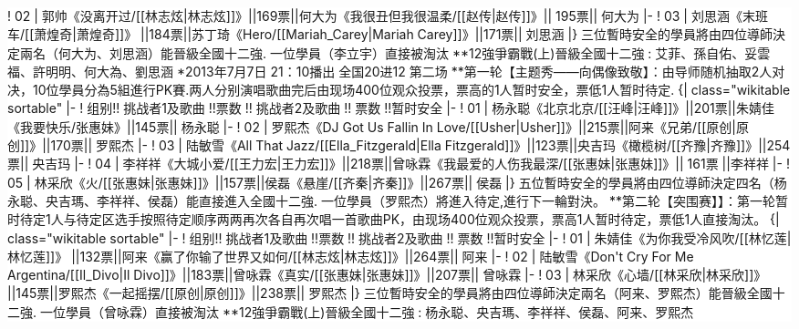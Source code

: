 ! 02 
| 郭帅《没离开过/[[林志炫|林志炫]]》||169票||何大为《我很丑但我很温柔/[[赵传|赵传]]》|| 195票|| 何大为
|-
! 03 
| 刘思涵《末班车/[[萧煌奇|萧煌奇]]》 ||184票||苏丁琦《Hero/[[Mariah_Carey|Mariah Carey]]》||171票|| 刘思涵
|}
三位暫時安全的學員將由四位導師決定兩名（何大为、刘思涵）能晉級全國十二強. 一位學員（李立宇）直接被淘汰 
**12強爭霸戰(上)晉級全國十二強 : 艾菲、孫自佑、妥雲福、許明明、何大為、劉思涵
*2013年7月7日 21：10播出 全国20进12 第二场
**第一轮【主题秀——向偶像致敬】：由导师随机抽取2人对决，10位學員分為5組進行PK賽.两人分别演唱歌曲完后由现场400位观众投票，票高的1人暂时安全，票低1人暂时待定.
{| class="wikitable sortable"
|-
! 组别!! 挑战者1及歌曲 !!票数 !! 挑战者2及歌曲 !! 票数  !!暂时安全
|-
! 01
| 杨永聪《北京北京/[[汪峰|汪峰]]》||201票||朱婧佳《我要快乐/张惠妹》||145票|| 杨永聪
|-
! 02 
| 罗熙杰《DJ Got Us Fallin In Love/[[Usher|Usher]]》||215票||阿来《兄弟/[[原创|原创]]》||170票|| 罗熙杰
|-
! 03 
| 陆敏雪《All That Jazz/[[Ella_Fitzgerald|Ella Fitzgerald]]》||123票||央吉玛《橄榄树/[[齐豫|齐豫]]》||254票|| 央吉玛
|-
! 04 
| 李祥祥《大城小爱/[[王力宏|王力宏]]》||218票||曾咏霖《我最爱的人伤我最深/[[张惠妹|张惠妹]]》|| 161票 ||李祥祥 
|-
! 05 
| 林采欣《火/[[张惠妹|张惠妹]]》||157票||侯磊《悬崖/[[齐秦|齐秦]]》||267票|| 侯磊
|}
五位暫時安全的學員將由四位導師決定四名（杨永聪、央吉瑪、李祥祥、侯磊）能直接進入全國十二強. 一位學員（罗熙杰）將進入待定,進行下一輪對決。
**第二轮【突围赛】】：第一轮暂时待定1人与待定区选手按照待定顺序两两再次各自再次唱一首歌曲PK，由现场400位观众投票，票高1人暂时待定，票低1人直接淘汰。
{| class="wikitable sortable"
|-
! 组别!! 挑战者1及歌曲 !!票数 !! 挑战者2及歌曲 !! 票数  !!暂时安全
|-
! 01 
| 朱婧佳《为你我受冷风吹/[[林忆莲|林忆莲]]》 ||132票||阿来《赢了你输了世界又如何/[[林志炫|林志炫]]》||264票|| 阿来
|-
! 02 
| 陆敏雪《Don't Cry For Me Argentina/[[Il_Divo|Il Divo]]》||183票||曾咏霖《真实/[[张惠妹|张惠妹]]》||207票|| 曾咏霖
|-
! 03 
| 林采欣《心墙/[[林采欣|林采欣]]》 ||145票||罗熙杰《一起摇摆/[[原创|原创]]》||238票|| 罗熙杰
|}
三位暫時安全的學員將由四位導師決定兩名（阿来、罗熙杰）能晉級全國十二強. 一位學員（曾咏霖）直接被淘汰 
**12強爭霸戰(上)晉級全國十二強 : 杨永聪、央吉瑪、李祥祥、侯磊、阿来、罗熙杰
